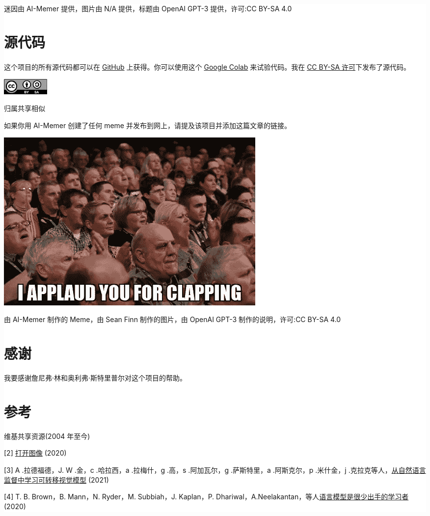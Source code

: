 迷因由 AI-Memer 提供，图片由 N/A 提供，标题由 OpenAI GPT-3 提供，许可:CC BY-SA 4.0

# 源代码

这个项目的所有源代码都可以在 [GitHub](https://github.com/robgon-art/ai-memer) 上获得。你可以使用这个 [Google Colab](https://colab.research.google.com/github/robgon-art/ai-memer/blob/main/AI_Memer.ipynb) 来试验代码。我在 [CC BY-SA 许可](https://creativecommons.org/licenses/by-sa/4.0/)下发布了源代码。

![](img/2f37b8483431dcd644936bed83348d0a.png)

归属共享相似

如果你用 AI-Memer 创建了任何 meme 并发布到网上，请提及该项目并添加这篇文章的链接。

![](img/bb57497c89d66da88e8f0d99d9c00278.png)

由 AI-Memer 制作的 Meme，由 Sean Finn 制作的图片，由 OpenAI GPT-3 制作的说明，许可:CC BY-SA 4.0

# 感谢

我要感谢詹尼弗·林和奥利弗·斯特里普尔对这个项目的帮助。

# 参考

维基共享资源(2004 年至今)

[2] [打开图像](https://storage.googleapis.com/openimages/web/index.html) (2020)

[3] A .拉德福德，J. W .金，c .哈拉西，a .拉梅什，g .高，s .阿加瓦尔，g .萨斯特里，a .阿斯克尔，p .米什金，j .克拉克等人，[从自然语言监督中学习可转移视觉模型](https://cdn.openai.com/papers/Learning_Transferable_Visual_Models_From_Natural_Language_Supervision.pdf) (2021)

[4] T. B. Brown，B. Mann，N. Ryder，M. Subbiah，J. Kaplan，P. Dhariwal，A.Neelakantan，等人[语言模型是很少出手的学习者](https://arxiv.org/abs/2005.14165) (2020)
